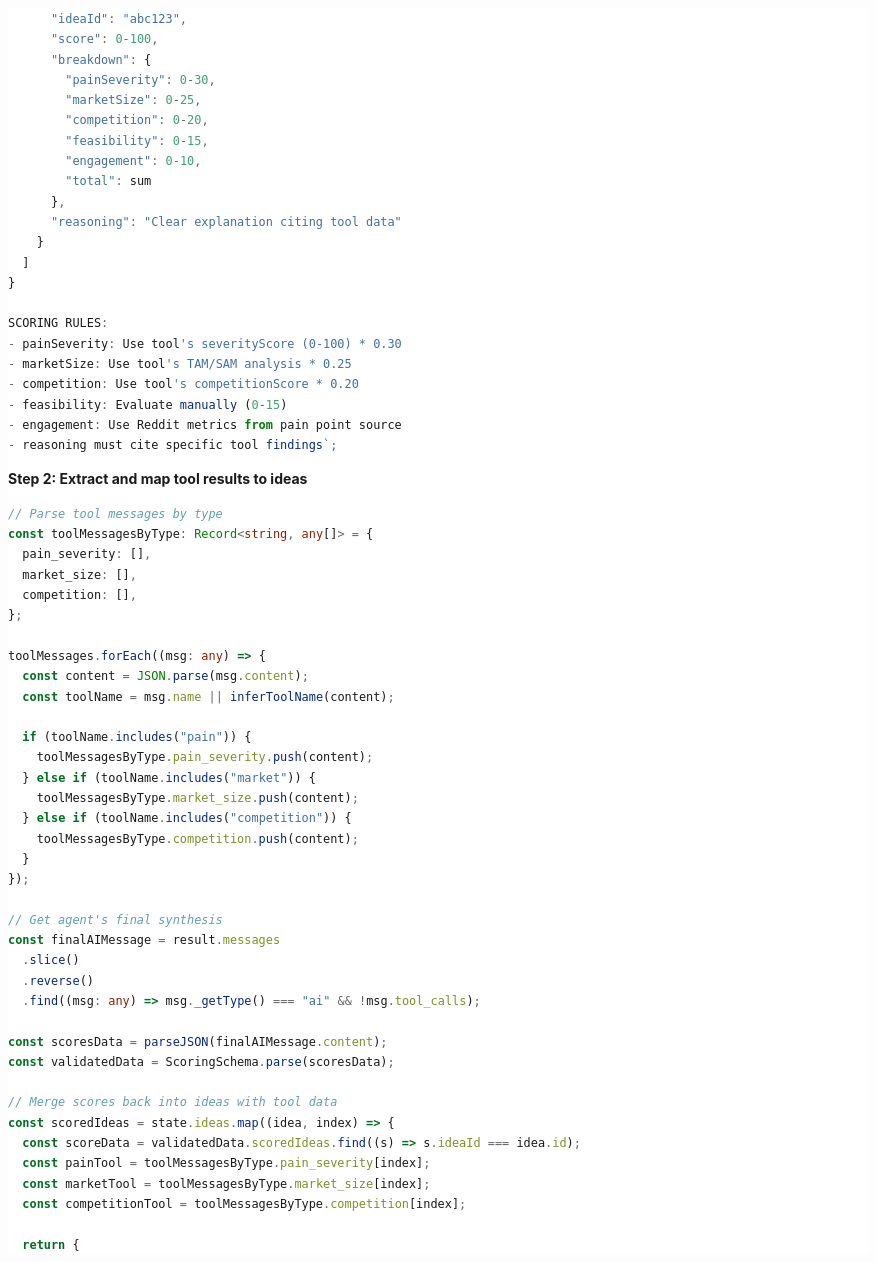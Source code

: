 ```typescript
      "ideaId": "abc123",
      "score": 0-100,
      "breakdown": {
        "painSeverity": 0-30,
        "marketSize": 0-25,
        "competition": 0-20,
        "feasibility": 0-15,
        "engagement": 0-10,
        "total": sum
      },
      "reasoning": "Clear explanation citing tool data"
    }
  ]
}

SCORING RULES:
- painSeverity: Use tool's severityScore (0-100) * 0.30
- marketSize: Use tool's TAM/SAM analysis * 0.25
- competition: Use tool's competitionScore * 0.20
- feasibility: Evaluate manually (0-15)
- engagement: Use Reddit metrics from pain point source
- reasoning must cite specific tool findings`;
```

**Step 2: Extract and map tool results to ideas**

```typescript
// Parse tool messages by type
const toolMessagesByType: Record<string, any[]> = {
  pain_severity: [],
  market_size: [],
  competition: [],
};

toolMessages.forEach((msg: any) => {
  const content = JSON.parse(msg.content);
  const toolName = msg.name || inferToolName(content);

  if (toolName.includes("pain")) {
    toolMessagesByType.pain_severity.push(content);
  } else if (toolName.includes("market")) {
    toolMessagesByType.market_size.push(content);
  } else if (toolName.includes("competition")) {
    toolMessagesByType.competition.push(content);
  }
});

// Get agent's final synthesis
const finalAIMessage = result.messages
  .slice()
  .reverse()
  .find((msg: any) => msg._getType() === "ai" && !msg.tool_calls);

const scoresData = parseJSON(finalAIMessage.content);
const validatedData = ScoringSchema.parse(scoresData);

// Merge scores back into ideas with tool data
const scoredIdeas = state.ideas.map((idea, index) => {
  const scoreData = validatedData.scoredIdeas.find((s) => s.ideaId === idea.id);
  const painTool = toolMessagesByType.pain_severity[index];
  const marketTool = toolMessagesByType.market_size[index];
  const competitionTool = toolMessagesByType.competition[index];

  return {
```